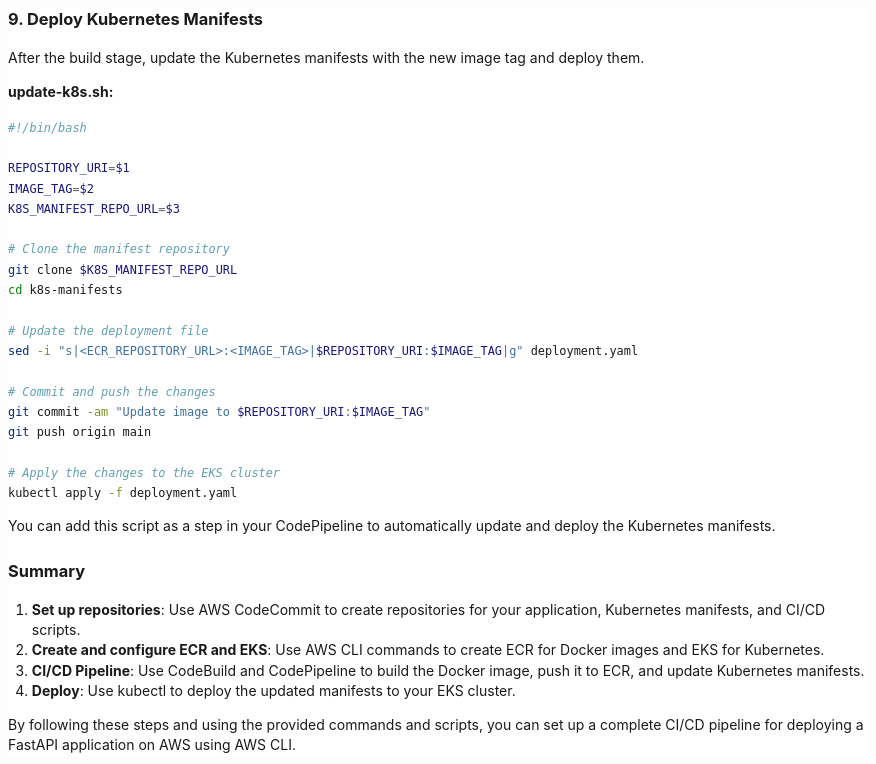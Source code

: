 ### 9. Deploy Kubernetes Manifests

After the build stage, update the Kubernetes manifests with the new image tag and deploy them.

**update-k8s.sh:**

```sh
#!/bin/bash

REPOSITORY_URI=$1
IMAGE_TAG=$2
K8S_MANIFEST_REPO_URL=$3

# Clone the manifest repository
git clone $K8S_MANIFEST_REPO_URL
cd k8s-manifests

# Update the deployment file
sed -i "s|<ECR_REPOSITORY_URL>:<IMAGE_TAG>|$REPOSITORY_URI:$IMAGE_TAG|g" deployment.yaml

# Commit and push the changes
git commit -am "Update image to $REPOSITORY_URI:$IMAGE_TAG"
git push origin main

# Apply the changes to the EKS cluster
kubectl apply -f deployment.yaml
```

You can add this script as a step in your CodePipeline to automatically update and deploy the Kubernetes manifests.

### Summary

1. **Set up repositories**: Use AWS CodeCommit to create repositories for your application, Kubernetes manifests, and CI/CD scripts.
2. **Create and configure ECR and EKS**: Use AWS CLI commands to create ECR for Docker images and EKS for Kubernetes.
3. **CI/CD Pipeline**: Use CodeBuild and CodePipeline to build the Docker image, push it to ECR, and update Kubernetes manifests.
4. **Deploy**: Use kubectl to deploy the updated manifests to your EKS cluster.

By following these steps and using the provided commands and scripts, you can set up a complete CI/CD pipeline for deploying a FastAPI application on AWS using AWS CLI.